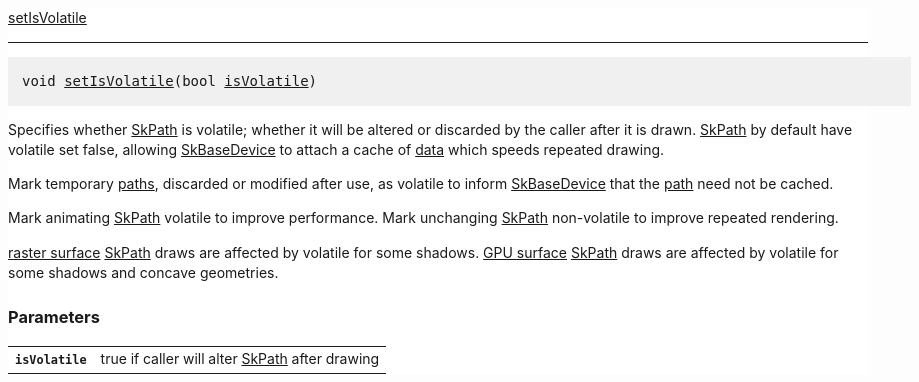 <a href='#SkPath_setIsVolatile'>setIsVolatile</a>

<a name='Volatile'></a>

<a name='SkPath_setIsVolatile'></a>

---

<pre style="padding: 1em 1em 1em 1em; width: 62.5em;background-color: #f0f0f0">
void <a href='#SkPath_setIsVolatile'>setIsVolatile</a>(bool <a href='#SkPath_isVolatile'>isVolatile</a>)
</pre>

Specifies whether <a href='SkPath_Reference#SkPath'>SkPath</a> is volatile; whether it will be altered or discarded
by the caller after it is drawn. <a href='SkPath_Reference#SkPath'>SkPath</a> by default have volatile set false, allowing
<a href='undocumented#SkBaseDevice'>SkBaseDevice</a> to attach a cache of <a href='undocumented#Data'>data</a> which speeds repeated drawing.

Mark temporary <a href='SkPath_Reference#Path'>paths</a>, discarded or modified after use, as volatile
to inform <a href='undocumented#SkBaseDevice'>SkBaseDevice</a> that the <a href='SkPath_Reference#Path'>path</a> need not be cached.

Mark animating <a href='SkPath_Reference#SkPath'>SkPath</a> volatile to improve performance.
Mark unchanging <a href='SkPath_Reference#SkPath'>SkPath</a> non-volatile to improve repeated rendering.

<a href='undocumented#Raster_Surface'>raster surface</a> <a href='SkPath_Reference#SkPath'>SkPath</a> draws are affected by volatile for some shadows.
<a href='undocumented#GPU_Surface'>GPU surface</a> <a href='SkPath_Reference#SkPath'>SkPath</a> draws are affected by volatile for some shadows and concave geometries.

### Parameters

<table>  <tr>    <td><a name='SkPath_setIsVolatile_isVolatile'><code><strong>isVolatile</strong></code></a></td>
    <td>true if caller will alter <a href='SkPath_Reference#SkPath'>SkPath</a> after drawing</td>
